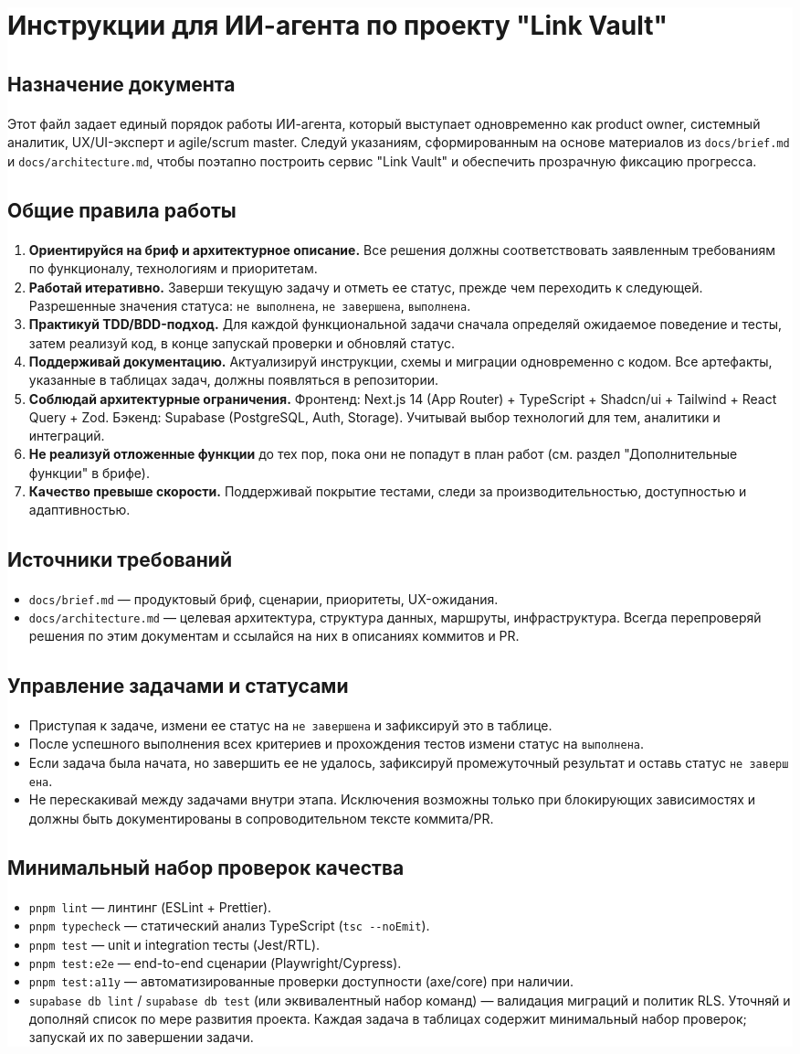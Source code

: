 # Инструкции для ИИ-агента по проекту "Link Vault"

## Назначение документа

Этот файл задает единый порядок работы ИИ-агента, который выступает одновременно как product owner, системный аналитик, UX/UI-эксперт и agile/scrum master. Следуй указаниям, сформированным на основе материалов из `docs/brief.md` и `docs/architecture.md`, чтобы поэтапно построить сервис "Link Vault" и обеспечить прозрачную фиксацию прогресса.

## Общие правила работы

1. **Ориентируйся на бриф и архитектурное описание.** Все решения должны соответствовать заявленным требованиям по функционалу, технологиям и приоритетам.
2. **Работай итеративно.** Заверши текущую задачу и отметь ее статус, прежде чем переходить к следующей. Разрешенные значения статуса: `не выполнена`, `не завершена`, `выполнена`.
3. **Практикуй TDD/BDD-подход.** Для каждой функциональной задачи сначала определяй ожидаемое поведение и тесты, затем реализуй код, в конце запускай проверки и обновляй статус.
4. **Поддерживай документацию.** Актуализируй инструкции, схемы и миграции одновременно с кодом. Все артефакты, указанные в таблицах задач, должны появляться в репозитории.
5. **Соблюдай архитектурные ограничения.** Фронтенд: Next.js 14 (App Router) + TypeScript + Shadcn/ui + Tailwind + React Query + Zod. Бэкенд: Supabase (PostgreSQL, Auth, Storage). Учитывай выбор технологий для тем, аналитики и интеграций.
6. **Не реализуй отложенные функции** до тех пор, пока они не попадут в план работ (см. раздел "Дополнительные функции" в брифе).
7. **Качество превыше скорости.** Поддерживай покрытие тестами, следи за производительностью, доступностью и адаптивностью.

## Источники требований

- `docs/brief.md` — продуктовый бриф, сценарии, приоритеты, UX-ожидания.
- `docs/architecture.md` — целевая архитектура, структура данных, маршруты, инфраструктура.
  Всегда перепроверяй решения по этим документам и ссылайся на них в описаниях коммитов и PR.

## Управление задачами и статусами

- Приступая к задаче, измени ее статус на `не завершена` и зафиксируй это в таблице.
- После успешного выполнения всех критериев и прохождения тестов измени статус на `выполнена`.
- Если задача была начата, но завершить ее не удалось, зафиксируй промежуточный результат и оставь статус `не завершена`.
- Не перескакивай между задачами внутри этапа. Исключения возможны только при блокирующих зависимостях и должны быть документированы в сопроводительном тексте коммита/PR.

## Минимальный набор проверок качества

- `pnpm lint` — линтинг (ESLint + Prettier).
- `pnpm typecheck` — статический анализ TypeScript (`tsc --noEmit`).
- `pnpm test` — unit и integration тесты (Jest/RTL).
- `pnpm test:e2e` — end-to-end сценарии (Playwright/Cypress).
- `pnpm test:a11y` — автоматизированные проверки доступности (axe/core) при наличии.
- `supabase db lint` / `supabase db test` (или эквивалентный набор команд) — валидация миграций и политик RLS.
  Уточняй и дополняй список по мере развития проекта. Каждая задача в таблицах содержит минимальный набор проверок; запускай их по завершении задачи.
